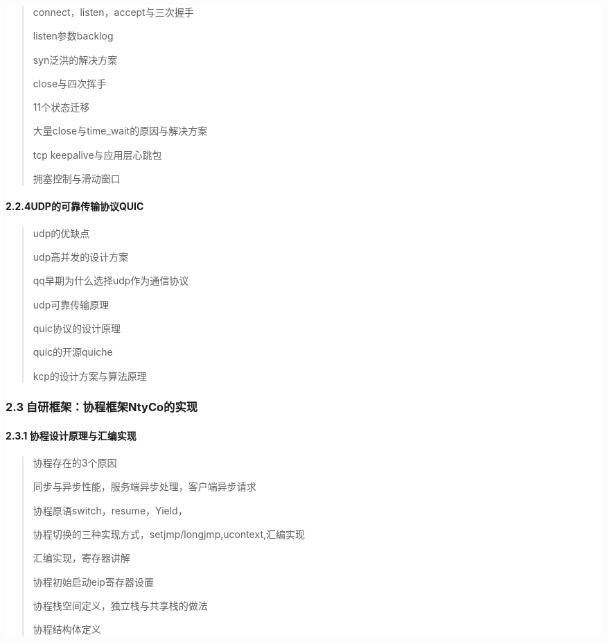 > connect，listen，accept与三次握手
>   
> listen参数backlog
>   
> syn泛洪的解决方案
>   
> close与四次挥手
>   
> 11个状态迁移
>   
> 大量close与time_wait的原因与解决方案
>   
> tcp keepalive与应用层心跳包
>   
> 拥塞控制与滑动窗口

#### 2.2.4UDP的可靠传输协议QUIC

> udp的优缺点
>   
> udp高并发的设计方案
>   
> qq早期为什么选择udp作为通信协议
>   
> udp可靠传输原理
>   
> quic协议的设计原理
>   
> quic的开源quiche
>   
> kcp的设计方案与算法原理

### 2.3 自研框架：协程框架NtyCo的实现

#### 2.3.1 协程设计原理与汇编实现

> 协程存在的3个原因
>   
> 同步与异步性能，服务端异步处理，客户端异步请求
>   
> 协程原语switch，resume，Yield，
>   
> 协程切换的三种实现方式，setjmp/longjmp,ucontext,汇编实现
>   
> 汇编实现，寄存器讲解
>   
> 协程初始启动eip寄存器设置
>   
> 协程栈空间定义，独立栈与共享栈的做法
>   
> 协程结构体定义
